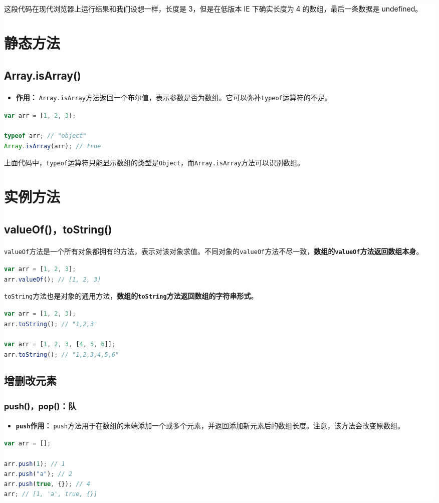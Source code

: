 这段代码在现代浏览器上运行结果和我们设想一样，长度是 3，但是在低版本 IE 下确实长度为 4 的数组，最后一条数据是 undefined。

# 静态方法

## Array.isArray()

- **作用：** `Array.isArray`方法返回一个布尔值，表示参数是否为数组。它可以弥补`typeof`运算符的不足。

```javascript
var arr = [1, 2, 3];

typeof arr; // "object"
Array.isArray(arr); // true
```

上面代码中，`typeof`运算符只能显示数组的类型是`Object`，而`Array.isArray`方法可以识别数组。

# 实例方法

## valueOf()，toString()

`valueOf`方法是一个所有对象都拥有的方法，表示对该对象求值。不同对象的`valueOf`方法不尽一致，**数组的`valueOf`方法返回数组本身**。

```javascript
var arr = [1, 2, 3];
arr.valueOf(); // [1, 2, 3]
```

`toString`方法也是对象的通用方法，**数组的`toString`方法返回数组的字符串形式**。

```javascript
var arr = [1, 2, 3];
arr.toString(); // "1,2,3"

var arr = [1, 2, 3, [4, 5, 6]];
arr.toString(); // "1,2,3,4,5,6"
```

## 增删改元素

### push()，pop()：队

- **`push`作用：** `push`方法用于在数组的末端添加一个或多个元素，并返回添加新元素后的数组长度。注意，该方法会改变原数组。

```javascript
var arr = [];

arr.push(1); // 1
arr.push("a"); // 2
arr.push(true, {}); // 4
arr; // [1, 'a', true, {}]
```
